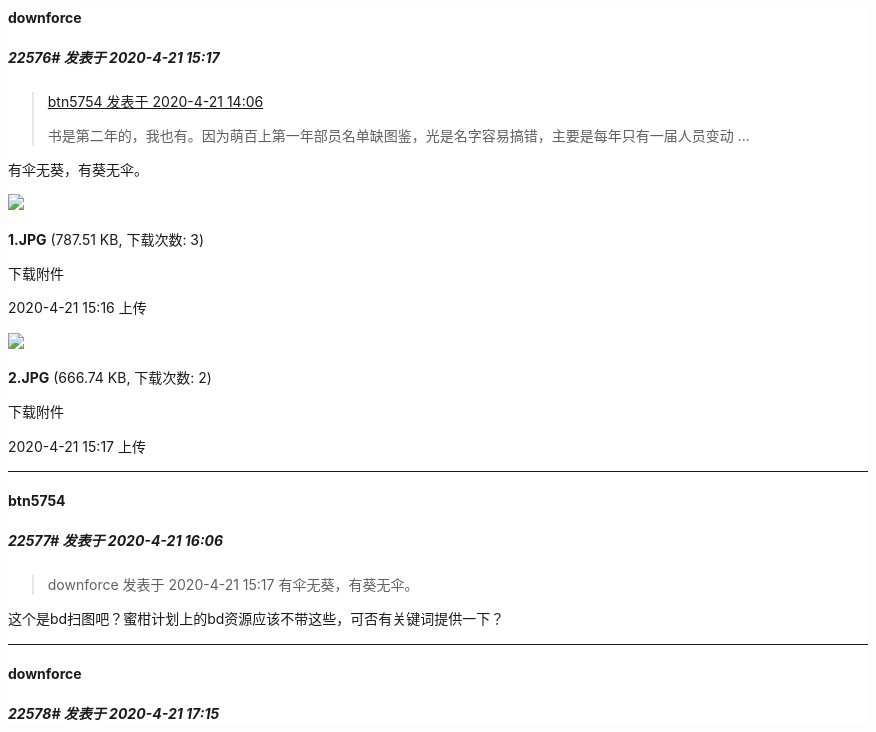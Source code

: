 ####  downforce  
##### 22576#       发表于 2020-4-21 15:17



<blockquote><a href="httphttps://bbs.saraba1st.com/2b/forum.php?mod=redirect&amp;goto=findpost&amp;pid=47154120&amp;ptid=1336553" target="_blank">btn5754 发表于 2020-4-21 14:06</a>

书是第二年的，我也有。因为萌百上第一年部员名单缺图鉴，光是名字容易搞错，主要是每年只有一届人员变动 ...</blockquote>
 有伞无葵，有葵无伞。

<img src="https://img.saraba1st.com/forum/202004/21/151651njxw9zu44pndpvcx.jpg" referrerpolicy="no-referrer">


<strong>1.JPG</strong> (787.51 KB, 下载次数: 3)

下载附件

2020-4-21 15:16 上传






<img src="https://img.saraba1st.com/forum/202004/21/151702m2aea9ajzafzfzia.jpg" referrerpolicy="no-referrer">


<strong>2.JPG</strong> (666.74 KB, 下载次数: 2)

下载附件

2020-4-21 15:17 上传












-----

####  btn5754  
##### 22577#       发表于 2020-4-21 16:06



<blockquote>downforce 发表于 2020-4-21 15:17
有伞无葵，有葵无伞。</blockquote>
这个是bd扫图吧？蜜柑计划上的bd资源应该不带这些，可否有关键词提供一下？







-----

####  downforce  
##### 22578#       发表于 2020-4-21 17:15
